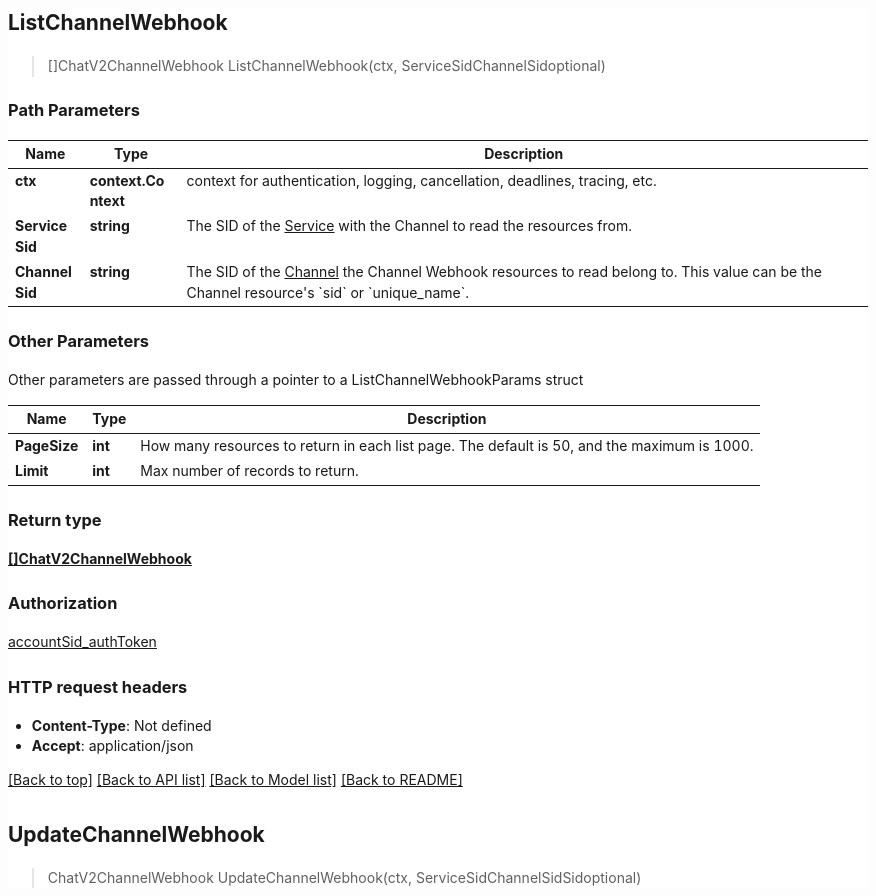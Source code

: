 
## ListChannelWebhook

> []ChatV2ChannelWebhook ListChannelWebhook(ctx, ServiceSidChannelSidoptional)





### Path Parameters


Name | Type | Description
------------- | ------------- | -------------
**ctx** | **context.Context** | context for authentication, logging, cancellation, deadlines, tracing, etc.
**ServiceSid** | **string** | The SID of the [Service](https://www.twilio.com/docs/chat/rest/service-resource) with the Channel to read the resources from.
**ChannelSid** | **string** | The SID of the [Channel](https://www.twilio.com/docs/chat/channels) the Channel Webhook resources to read belong to. This value can be the Channel resource&#39;s &#x60;sid&#x60; or &#x60;unique_name&#x60;.

### Other Parameters

Other parameters are passed through a pointer to a ListChannelWebhookParams struct


Name | Type | Description
------------- | ------------- | -------------
**PageSize** | **int** | How many resources to return in each list page. The default is 50, and the maximum is 1000.
**Limit** | **int** | Max number of records to return.

### Return type

[**[]ChatV2ChannelWebhook**](ChatV2ChannelWebhook.md)

### Authorization

[accountSid_authToken](../README.md#accountSid_authToken)

### HTTP request headers

- **Content-Type**: Not defined
- **Accept**: application/json

[[Back to top]](#) [[Back to API list]](../README.md#documentation-for-api-endpoints)
[[Back to Model list]](../README.md#documentation-for-models)
[[Back to README]](../README.md)


## UpdateChannelWebhook

> ChatV2ChannelWebhook UpdateChannelWebhook(ctx, ServiceSidChannelSidSidoptional)


